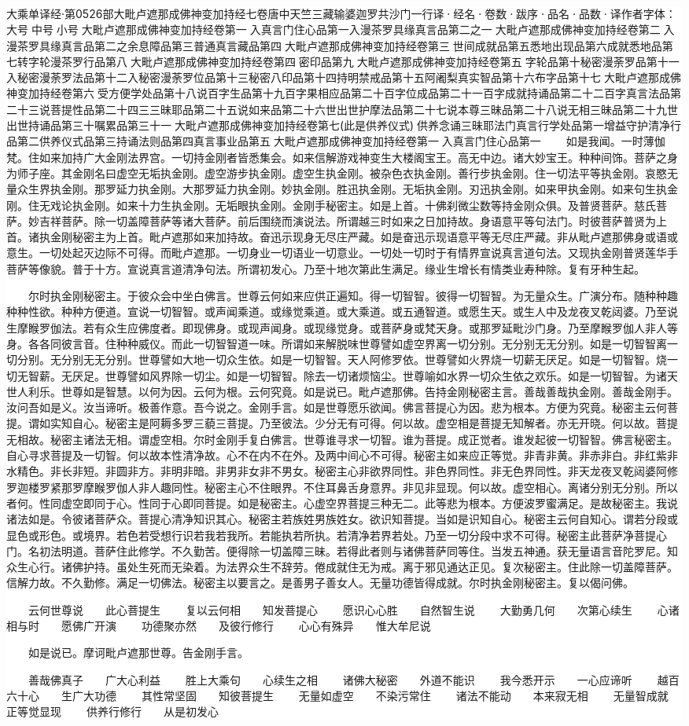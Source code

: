 大乘单译经·第0526部大毗卢遮那成佛神变加持经七卷唐中天竺三藏输婆迦罗共沙门一行译
· 经名 · 卷数 · 跋序
· 品名 · 品数 · 译作者字体：大号 中号 小号
大毗卢遮那成佛神变加持经卷第一
入真言门住心品第一入漫茶罗具缘真言品第二之一
大毗卢遮那成佛神变加持经卷第二
入漫茶罗具缘真言品第二之余息障品第三普通真言藏品第四
大毗卢遮那成佛神变加持经卷第三
世间成就品第五悉地出现品第六成就悉地品第七转字轮漫茶罗行品第八
大毗卢遮那成佛神变加持经卷第四
密印品第九
大毗卢遮那成佛神变加持经卷第五
字轮品第十秘密漫荼罗品第十一入秘密漫荼罗法品第十二入秘密漫荼罗位品第十三秘密八印品第十四持明禁戒品第十五阿阇梨真实智品第十六布字品第十七
大毗卢遮那成佛神变加持经卷第六
受方便学处品第十八说百字生品第十九百字果相应品第二十百字位成品第二十一百字成就持诵品第二十二百字真言法品第二十三说菩提性品第二十四三三昧耶品第二十五说如来品第二十六世出世护摩法品第二十七说本尊三昧品第二十八说无相三昧品第二十九世出世持诵品第三十嘱累品第三十一
大毗卢遮那成佛神变加持经卷第七(此是供养仪式)
供养念诵三昧耶法门真言行学处品第一增益守护清净行品第二供养仪式品第三持诵法则品第四真言事业品第五
大毗卢遮那成佛神变加持经卷第一
入真言门住心品第一
　　如是我闻。一时薄伽梵。住如来加持广大金刚法界宫。一切持金刚者皆悉集会。如来信解游戏神变生大楼阁宝王。高无中边。诸大妙宝王。种种间饰。菩萨之身为师子座。其金刚名曰虚空无垢执金刚。虚空游步执金刚。虚空生执金刚。被杂色衣执金刚。善行步执金刚。住一切法平等执金刚。哀愍无量众生界执金刚。那罗延力执金刚。大那罗延力执金刚。妙执金刚。胜迅执金刚。无垢执金刚。刃迅执金刚。如来甲执金刚。如来句生执金刚。住无戏论执金刚。如来十力生执金刚。无垢眼执金刚。金刚手秘密主。如是上首。十佛刹微尘数等持金刚众俱。及普贤菩萨。慈氏菩萨。妙吉祥菩萨。除一切盖障菩萨等诸大菩萨。前后围绕而演说法。所谓越三时如来之日加持故。身语意平等句法门。时彼菩萨普贤为上首。诸执金刚秘密主为上首。毗卢遮那如来加持故。奋迅示现身无尽庄严藏。如是奋迅示现语意平等无尽庄严藏。非从毗卢遮那佛身或语或意生。一切处起灭边际不可得。而毗卢遮那。一切身业一切语业一切意业。一切处一切时于有情界宣说真言道句法。又现执金刚普贤莲华手菩萨等像貌。普于十方。宣说真言道清净句法。所谓初发心。乃至十地次第此生满足。缘业生增长有情类业寿种除。复有牙种生起。

　　尔时执金刚秘密主。于彼众会中坐白佛言。世尊云何如来应供正遍知。得一切智智。彼得一切智智。为无量众生。广演分布。随种种趣种种性欲。种种方便道。宣说一切智智。或声闻乘道。或缘觉乘道。或大乘道。或五通智道。或愿生天。或生人中及龙夜叉乾闼婆。乃至说生摩睺罗伽法。若有众生应佛度者。即现佛身。或现声闻身。或现缘觉身。或菩萨身或梵天身。或那罗延毗沙门身。乃至摩睺罗伽人非人等身。各各同彼言音。住种种威仪。而此一切智智道一味。所谓如来解脱味世尊譬如虚空界离一切分别。无分别无无分别。如是一切智智离一切分别。无分别无无分别。世尊譬如大地一切众生依。如是一切智智。天人阿修罗依。世尊譬如火界烧一切薪无厌足。如是一切智智。烧一切无智薪。无厌足。世尊譬如风界除一切尘。如是一切智智。除去一切诸烦恼尘。世尊喻如水界一切众生依之欢乐。如是一切智智。为诸天世人利乐。世尊如是智慧。以何为因。云何为根。云何究竟。如是说已。毗卢遮那佛。告持金刚秘密主言。善哉善哉执金刚。善哉金刚手。汝问吾如是义。汝当谛听。极善作意。吾今说之。金刚手言。如是世尊愿乐欲闻。佛言菩提心为因。悲为根本。方便为究竟。秘密主云何菩提。谓如实知自心。秘密主是阿耨多罗三藐三菩提。乃至彼法。少分无有可得。何以故。虚空相是菩提无知解者。亦无开晓。何以故。菩提无相故。秘密主诸法无相。谓虚空相。尔时金刚手复白佛言。世尊谁寻求一切智。谁为菩提。成正觉者。谁发起彼一切智智。佛言秘密主。自心寻求菩提及一切智。何以故本性清净故。心不在内不在外。及两中间心不可得。秘密主如来应正等觉。非青非黄。非赤非白。非红紫非水精色。非长非短。非圆非方。非明非暗。非男非女非不男女。秘密主心非欲界同性。非色界同性。非无色界同性。非天龙夜叉乾闼婆阿修罗迦楼罗紧那罗摩睺罗伽人非人趣同性。秘密主心不住眼界。不住耳鼻舌身意界。非见非显现。何以故。虚空相心。离诸分别无分别。所以者何。性同虚空即同于心。性同于心即同菩提。如是秘密主。心虚空界菩提三种无二。此等悲为根本。方便波罗蜜满足。是故秘密主。我说诸法如是。令彼诸菩萨众。菩提心清净知识其心。秘密主若族姓男族姓女。欲识知菩提。当如是识知自心。秘密主云何自知心。谓若分段或显色或形色。或境界。若色若受想行识若我若我所。若能执若所执。若清净若界若处。乃至一切分段中求不可得。秘密主此菩萨净菩提心门。名初法明道。菩萨住此修学。不久勤苦。便得除一切盖障三昧。若得此者则与诸佛菩萨同等住。当发五神通。获无量语言音陀罗尼。知众生心行。诸佛护持。虽处生死而无染着。为法界众生不辞劳。倦成就住无为戒。离于邪见通达正见。复次秘密主。住此除一切盖障菩萨。信解力故。不久勤修。满足一切佛法。秘密主以要言之。是善男子善女人。无量功德皆得成就。尔时执金刚秘密主。复以偈问佛。

　　云何世尊说　　此心菩提生
　　复以云何相　　知发菩提心
　　愿识心心胜　　自然智生说
　　大勤勇几何　　次第心续生
　　心诸相与时　　愿佛广开演
　　功德聚亦然　　及彼行修行
　　心心有殊异　　惟大牟尼说

　　如是说已。摩诃毗卢遮那世尊。告金刚手言。

　　善哉佛真子　　广大心利益
　　胜上大乘句　　心续生之相
　　诸佛大秘密　　外道不能识
　　我今悉开示　　一心应谛听
　　越百六十心　　生广大功德
　　其性常坚固　　知彼菩提生
　　无量如虚空　　不染污常住
　　诸法不能动　　本来寂无相
　　无量智成就　　正等觉显现
　　供养行修行　　从是初发心
